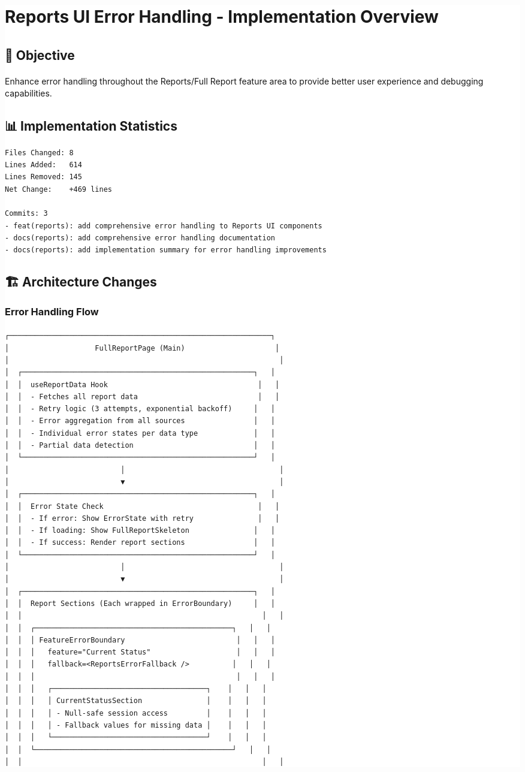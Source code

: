 # Reports UI Error Handling - Implementation Overview

## 🎯 Objective
Enhance error handling throughout the Reports/Full Report feature area to provide better user experience and debugging capabilities.

## 📊 Implementation Statistics

```
Files Changed: 8
Lines Added:   614
Lines Removed: 145
Net Change:    +469 lines

Commits: 3
- feat(reports): add comprehensive error handling to Reports UI components
- docs(reports): add comprehensive error handling documentation  
- docs(reports): add implementation summary for error handling improvements
```

## 🏗️ Architecture Changes

### Error Handling Flow

```
┌─────────────────────────────────────────────────────────────┐
│                    FullReportPage (Main)                     │
│                                                               │
│  ┌──────────────────────────────────────────────────────┐   │
│  │  useReportData Hook                                   │   │
│  │  - Fetches all report data                            │   │
│  │  - Retry logic (3 attempts, exponential backoff)     │   │
│  │  - Error aggregation from all sources                │   │
│  │  - Individual error states per data type             │   │
│  │  - Partial data detection                            │   │
│  └──────────────────────────────────────────────────────┘   │
│                          │                                    │
│                          ▼                                    │
│  ┌──────────────────────────────────────────────────────┐   │
│  │  Error State Check                                    │   │
│  │  - If error: Show ErrorState with retry               │   │
│  │  - If loading: Show FullReportSkeleton               │   │
│  │  - If success: Render report sections                │   │
│  └──────────────────────────────────────────────────────┘   │
│                          │                                    │
│                          ▼                                    │
│  ┌──────────────────────────────────────────────────────┐   │
│  │  Report Sections (Each wrapped in ErrorBoundary)     │   │
│  │                                                        │   │
│  │  ┌──────────────────────────────────────────────┐   │   │
│  │  │ FeatureErrorBoundary                          │   │   │
│  │  │   feature="Current Status"                    │   │   │
│  │  │   fallback=<ReportsErrorFallback />          │   │   │
│  │  │                                               │   │   │
│  │  │   ┌────────────────────────────────────┐    │   │   │
│  │  │   │ CurrentStatusSection               │    │   │   │
│  │  │   │ - Null-safe session access         │    │   │   │
│  │  │   │ - Fallback values for missing data │    │   │   │
│  │  │   └────────────────────────────────────┘    │   │   │
│  │  └──────────────────────────────────────────────┘   │   │
│  │                                                        │   │
```
